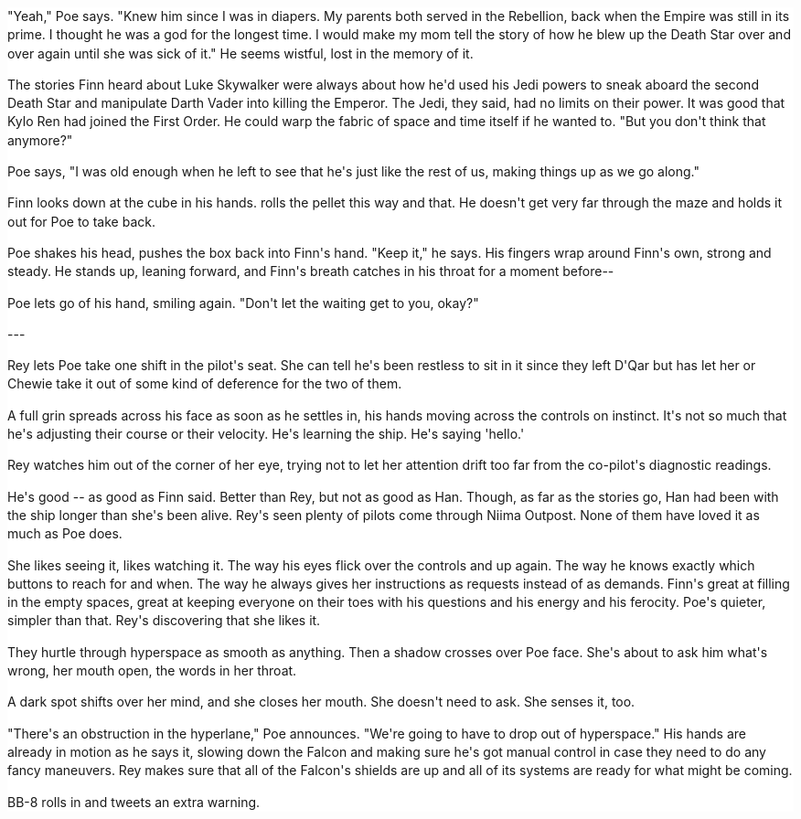 "Yeah," Poe says. "Knew him since I was in diapers. My parents both served in the Rebellion, back when the Empire was still in its prime. I thought he was a god for the longest time. I would make my mom tell the story of how he blew up the Death Star over and over again until she was sick of it." He seems wistful, lost in the memory of it.

The stories Finn heard about Luke Skywalker were always about how he'd used his Jedi powers to sneak aboard the second Death Star and manipulate Darth Vader into killing the Emperor. The Jedi, they said, had no limits on their power. It was good that Kylo Ren had joined the First Order. He could warp the fabric of space and time itself if he wanted to. "But you don't think that anymore?"

Poe says, "I was old enough when he left to see that he's just like the rest of us, making things up as we go along."

Finn looks down at the cube in his hands. rolls the pellet this way and that. He doesn't get very far through the maze and holds it out for Poe to take back.

Poe shakes his head, pushes the box back into Finn's hand. "Keep it," he says. His fingers wrap around Finn's own, strong and steady. He stands up, leaning forward, and Finn's breath catches in his throat for a moment before\-\-

Poe lets go of his hand, smiling again. "Don't let the waiting get to you, okay?"

\-\-\-

Rey lets Poe take one shift in the pilot's seat. She can tell he's been restless to sit in it since they left D'Qar but has let her or Chewie take it out of some kind of deference for the two of them.

A full grin spreads across his face as soon as he settles in, his hands moving across the controls on instinct. It's not so much that he's adjusting their course or their velocity. He's learning the ship. He's saying 'hello.'

Rey watches him out of the corner of her eye, trying not to let her attention drift too far from the co\-pilot's diagnostic readings.

He's good \-\- as good as Finn said. Better than Rey, but not as good as Han. Though, as far as the stories go, Han had been with the ship longer than she's been alive. Rey's seen plenty of pilots come through Niima Outpost. None of them have loved it as much as Poe does.

She likes seeing it, likes watching it. The way his eyes flick over the controls and up again. The way he knows exactly which buttons to reach for and when. The way he always gives her instructions as requests instead of as demands. Finn's great at filling in the empty spaces, great at keeping everyone on their toes with his questions and his energy and his ferocity. Poe's quieter, simpler than that. Rey's discovering that she likes it.

They hurtle through hyperspace as smooth as anything. Then a shadow crosses over Poe face. She's about to ask him what's wrong, her mouth open, the words in her throat.

A dark spot shifts over her mind, and she closes her mouth. She doesn't need to ask. She senses it, too.

"There's an obstruction in the hyperlane," Poe announces. "We're going to have to drop out of hyperspace." His hands are already in motion as he says it, slowing down the Falcon and making sure he's got manual control in case they need to do any fancy maneuvers. Rey makes sure that all of the Falcon's shields are up and all of its systems are ready for what might be coming.

BB\-8 rolls in and tweets an extra warning.
